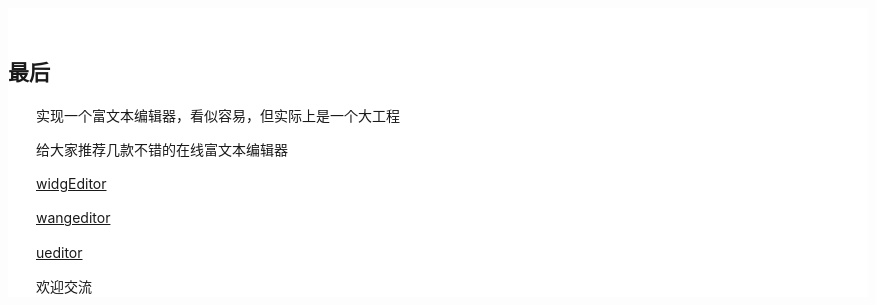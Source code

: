 &nbsp;

## 最后

&emsp;&emsp;实现一个富文本编辑器，看似容易，但实际上是一个大工程

&emsp;&emsp;给大家推荐几款不错的在线富文本编辑器

&emsp;&emsp;[widgEditor](http://www.themaninblue.com/experiment/widgEditor/)

&emsp;&emsp;[wangeditor](http://www.wangeditor.com/)

&emsp;&emsp;[ueditor](http://ueditor.baidu.com/website/onlinedemo.html)

&emsp;&emsp;欢迎交流

